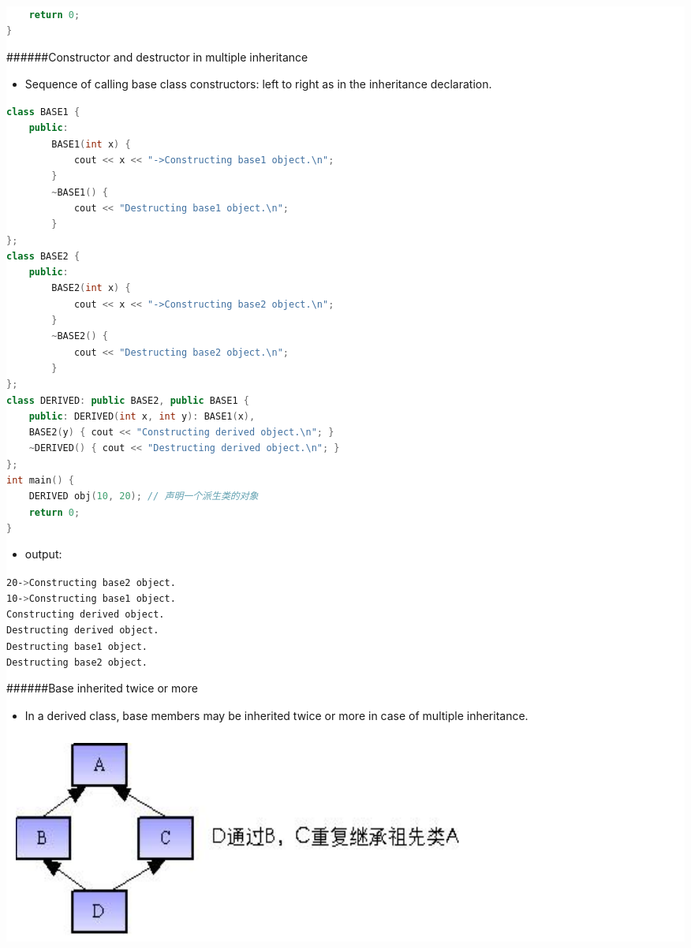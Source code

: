 ```cpp
    return 0;
}
```

######Constructor and destructor in multiple inheritance
- Sequence of calling base class constructors: left to right as in the inheritance declaration.

```cpp
class BASE1 {
    public:
        BASE1(int x) {
            cout << x << "->Constructing base1 object.\n";
        }
        ~BASE1() {
            cout << "Destructing base1 object.\n";
        }
};
class BASE2 {
    public:
        BASE2(int x) {
            cout << x << "->Constructing base2 object.\n";
        }
        ~BASE2() {
            cout << "Destructing base2 object.\n";
        }
};
class DERIVED: public BASE2, public BASE1 {
    public: DERIVED(int x, int y): BASE1(x),
    BASE2(y) { cout << "Constructing derived object.\n"; }
    ~DERIVED() { cout << "Destructing derived object.\n"; }
};
int main() {
    DERIVED obj(10, 20); // 声明一个派生类的对象
    return 0;
}
```

- output:
```bash
20->Constructing base2 object.
10->Constructing base1 object.
Constructing derived object.
Destructing derived object.
Destructing base1 object.
Destructing base2 object.
```

######Base inherited twice or more
- In a derived class, base members may be inherited twice or more in case of multiple inheritance.

![](./img/9.png)
